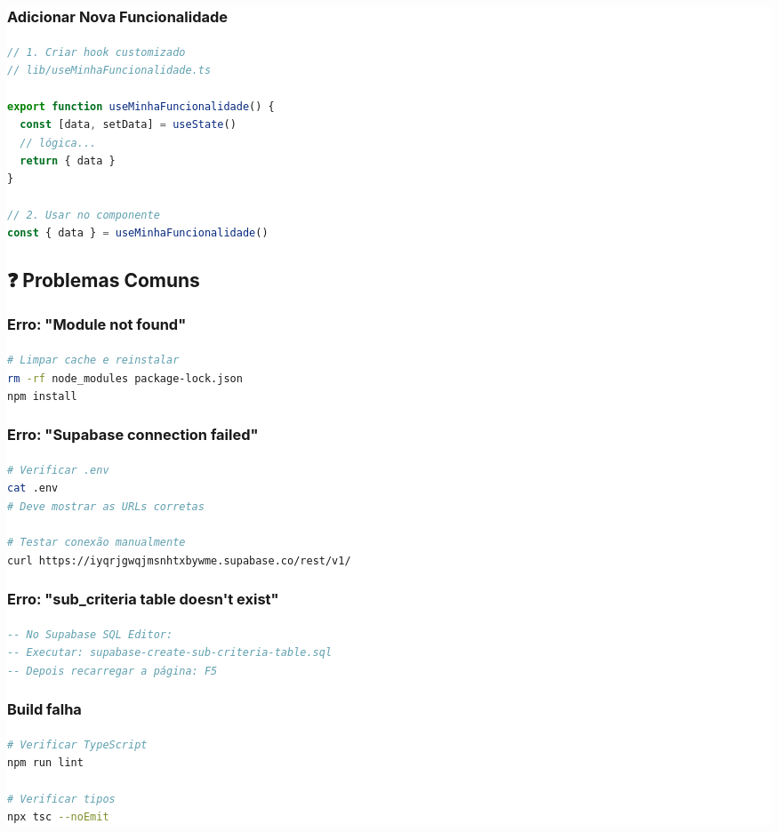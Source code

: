 ```typescript
```

### Adicionar Nova Funcionalidade

```typescript
// 1. Criar hook customizado
// lib/useMinhaFuncionalidade.ts

export function useMinhaFuncionalidade() {
  const [data, setData] = useState()
  // lógica...
  return { data }
}

// 2. Usar no componente
const { data } = useMinhaFuncionalidade()
```

## ❓ Problemas Comuns

### Erro: "Module not found"

```bash
# Limpar cache e reinstalar
rm -rf node_modules package-lock.json
npm install
```

### Erro: "Supabase connection failed"

```bash
# Verificar .env
cat .env
# Deve mostrar as URLs corretas

# Testar conexão manualmente
curl https://iyqrjgwqjmsnhtxbywme.supabase.co/rest/v1/
```

### Erro: "sub_criteria table doesn't exist"

```sql
-- No Supabase SQL Editor:
-- Executar: supabase-create-sub-criteria-table.sql
-- Depois recarregar a página: F5
```

### Build falha

```bash
# Verificar TypeScript
npm run lint

# Verificar tipos
npx tsc --noEmit
```
